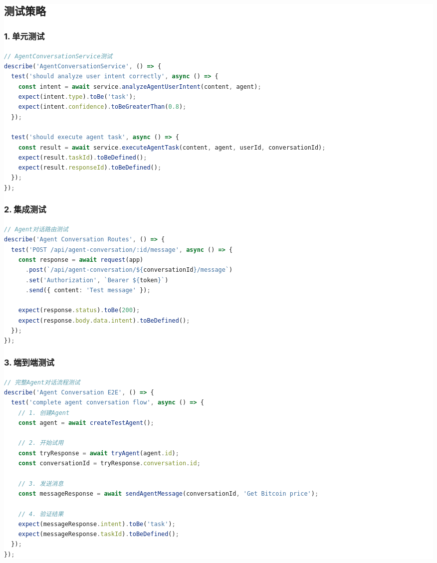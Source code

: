 ## 测试策略

### 1. 单元测试

```typescript
// AgentConversationService测试
describe('AgentConversationService', () => {
  test('should analyze user intent correctly', async () => {
    const intent = await service.analyzeAgentUserIntent(content, agent);
    expect(intent.type).toBe('task');
    expect(intent.confidence).toBeGreaterThan(0.8);
  });
  
  test('should execute agent task', async () => {
    const result = await service.executeAgentTask(content, agent, userId, conversationId);
    expect(result.taskId).toBeDefined();
    expect(result.responseId).toBeDefined();
  });
});
```

### 2. 集成测试

```typescript
// Agent对话路由测试
describe('Agent Conversation Routes', () => {
  test('POST /api/agent-conversation/:id/message', async () => {
    const response = await request(app)
      .post(`/api/agent-conversation/${conversationId}/message`)
      .set('Authorization', `Bearer ${token}`)
      .send({ content: 'Test message' });
    
    expect(response.status).toBe(200);
    expect(response.body.data.intent).toBeDefined();
  });
});
```

### 3. 端到端测试

```typescript
// 完整Agent对话流程测试
describe('Agent Conversation E2E', () => {
  test('complete agent conversation flow', async () => {
    // 1. 创建Agent
    const agent = await createTestAgent();
    
    // 2. 开始试用
    const tryResponse = await tryAgent(agent.id);
    const conversationId = tryResponse.conversation.id;
    
    // 3. 发送消息
    const messageResponse = await sendAgentMessage(conversationId, 'Get Bitcoin price');
    
    // 4. 验证结果
    expect(messageResponse.intent).toBe('task');
    expect(messageResponse.taskId).toBeDefined();
  });
});
```
